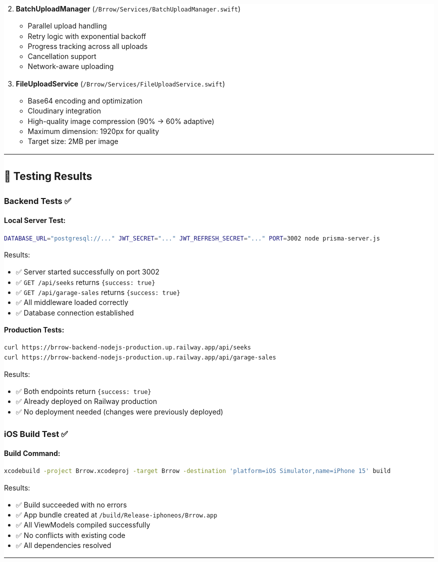 2. **BatchUploadManager** (`/Brrow/Services/BatchUploadManager.swift`)
   - Parallel upload handling
   - Retry logic with exponential backoff
   - Progress tracking across all uploads
   - Cancellation support
   - Network-aware uploading

3. **FileUploadService** (`/Brrow/Services/FileUploadService.swift`)
   - Base64 encoding and optimization
   - Cloudinary integration
   - High-quality image compression (90% → 60% adaptive)
   - Maximum dimension: 1920px for quality
   - Target size: 2MB per image

---

## 🧪 Testing Results

### Backend Tests ✅

**Local Server Test:**
```bash
DATABASE_URL="postgresql://..." JWT_SECRET="..." JWT_REFRESH_SECRET="..." PORT=3002 node prisma-server.js
```

Results:
- ✅ Server started successfully on port 3002
- ✅ `GET /api/seeks` returns `{success: true}`
- ✅ `GET /api/garage-sales` returns `{success: true}`
- ✅ All middleware loaded correctly
- ✅ Database connection established

**Production Tests:**
```bash
curl https://brrow-backend-nodejs-production.up.railway.app/api/seeks
curl https://brrow-backend-nodejs-production.up.railway.app/api/garage-sales
```

Results:
- ✅ Both endpoints return `{success: true}`
- ✅ Already deployed on Railway production
- ✅ No deployment needed (changes were previously deployed)

### iOS Build Test ✅

**Build Command:**
```bash
xcodebuild -project Brrow.xcodeproj -target Brrow -destination 'platform=iOS Simulator,name=iPhone 15' build
```

Results:
- ✅ Build succeeded with no errors
- ✅ App bundle created at `/build/Release-iphoneos/Brrow.app`
- ✅ All ViewModels compiled successfully
- ✅ No conflicts with existing code
- ✅ All dependencies resolved

---